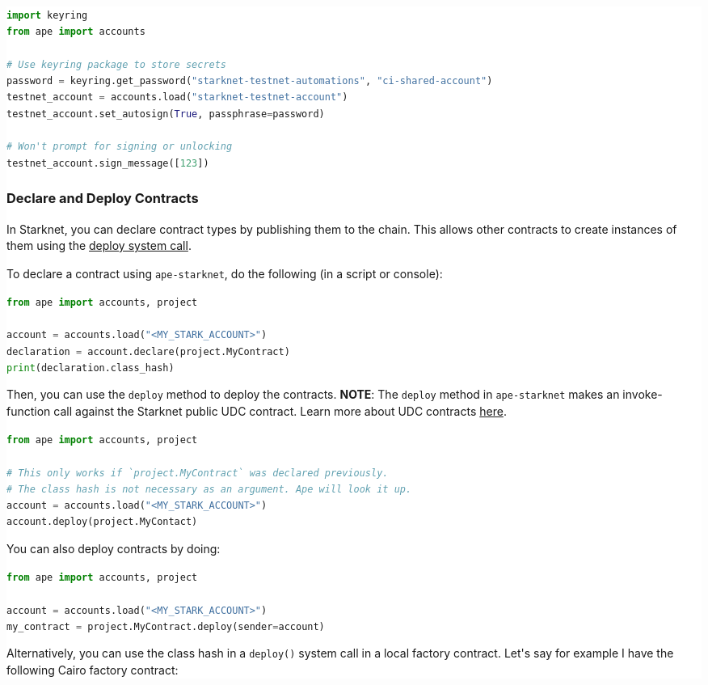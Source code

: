 ```python
import keyring
from ape import accounts

# Use keyring package to store secrets
password = keyring.get_password("starknet-testnet-automations", "ci-shared-account")
testnet_account = accounts.load("starknet-testnet-account")
testnet_account.set_autosign(True, passphrase=password)

# Won't prompt for signing or unlocking
testnet_account.sign_message([123])
```

### Declare and Deploy Contracts

In Starknet, you can declare contract types by publishing them to the chain.
This allows other contracts to create instances of them using the [deploy system call](https://www.cairo-lang.org/docs/hello_starknet/deploying_from_contracts.html).

To declare a contract using `ape-starknet`, do the following (in a script or console):

```python
from ape import accounts, project

account = accounts.load("<MY_STARK_ACCOUNT>")
declaration = account.declare(project.MyContract)
print(declaration.class_hash)
```

Then, you can use the `deploy` method to deploy the contracts.
**NOTE**: The `deploy` method in `ape-starknet` makes an invoke-function call against the Starknet public UDC contract.
Learn more about UDC contracts [here](https://community.starknet.io/t/universal-deployer-contract-proposal/1864).

```python
from ape import accounts, project

# This only works if `project.MyContract` was declared previously.
# The class hash is not necessary as an argument. Ape will look it up.
account = accounts.load("<MY_STARK_ACCOUNT>")
account.deploy(project.MyContact)
```

You can also deploy contracts by doing:

```python
from ape import accounts, project

account = accounts.load("<MY_STARK_ACCOUNT>")
my_contract = project.MyContract.deploy(sender=account)
```

Alternatively, you can use the class hash in a `deploy()` system call in a local factory contract.
Let's say for example I have the following Cairo factory contract:
